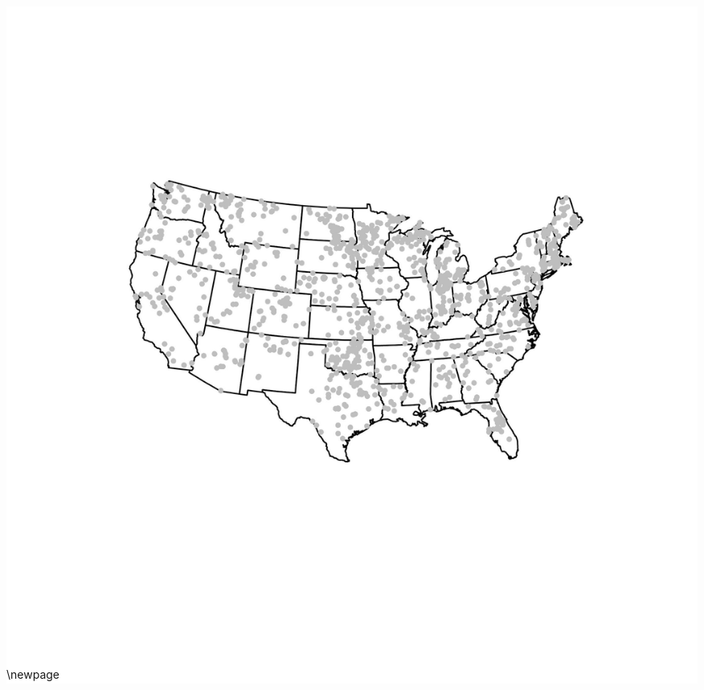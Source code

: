 ![Map of the distribution of National Lakes Assesment Sampling locations\label{fig:nlaMap}](figure/nlaMap-1.jpeg) 

\newpage
